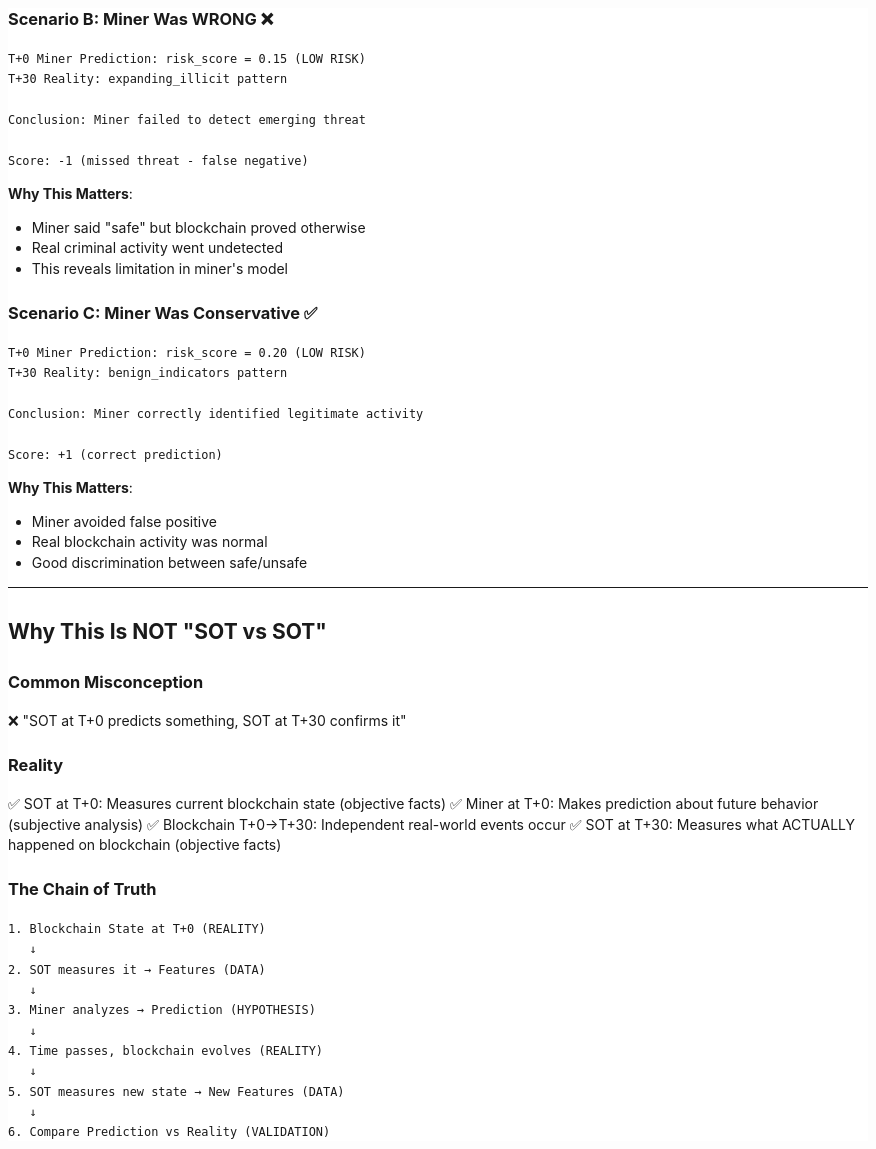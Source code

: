 ### Scenario B: Miner Was WRONG ❌

```
T+0 Miner Prediction: risk_score = 0.15 (LOW RISK)
T+30 Reality: expanding_illicit pattern

Conclusion: Miner failed to detect emerging threat

Score: -1 (missed threat - false negative)
```

**Why This Matters**:
- Miner said "safe" but blockchain proved otherwise
- Real criminal activity went undetected
- This reveals limitation in miner's model

### Scenario C: Miner Was Conservative ✅

```
T+0 Miner Prediction: risk_score = 0.20 (LOW RISK)
T+30 Reality: benign_indicators pattern

Conclusion: Miner correctly identified legitimate activity

Score: +1 (correct prediction)
```

**Why This Matters**:
- Miner avoided false positive
- Real blockchain activity was normal
- Good discrimination between safe/unsafe

---

## Why This Is NOT "SOT vs SOT"

### Common Misconception
❌ "SOT at T+0 predicts something, SOT at T+30 confirms it"

### Reality
✅ SOT at T+0: Measures current blockchain state (objective facts)
✅ Miner at T+0: Makes prediction about future behavior (subjective analysis)
✅ Blockchain T+0→T+30: Independent real-world events occur
✅ SOT at T+30: Measures what ACTUALLY happened on blockchain (objective facts)

### The Chain of Truth

```
1. Blockchain State at T+0 (REALITY)
   ↓
2. SOT measures it → Features (DATA)
   ↓
3. Miner analyzes → Prediction (HYPOTHESIS)
   ↓
4. Time passes, blockchain evolves (REALITY)
   ↓
5. SOT measures new state → New Features (DATA)
   ↓
6. Compare Prediction vs Reality (VALIDATION)
```
